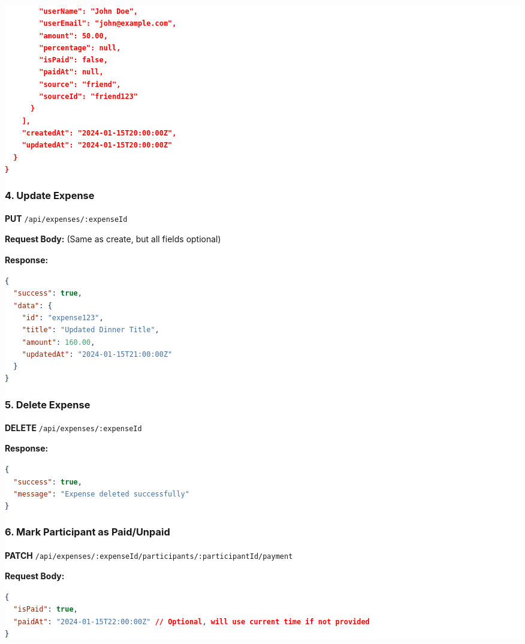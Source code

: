 ```json
        "userName": "John Doe",
        "userEmail": "john@example.com",
        "amount": 50.00,
        "percentage": null,
        "isPaid": false,
        "paidAt": null,
        "source": "friend",
        "sourceId": "friend123"
      }
    ],
    "createdAt": "2024-01-15T20:00:00Z",
    "updatedAt": "2024-01-15T20:00:00Z"
  }
}
```

### 4. Update Expense
**PUT** `/api/expenses/:expenseId`

**Request Body:** (Same as create, but all fields optional)

**Response:**
```json
{
  "success": true,
  "data": {
    "id": "expense123",
    "title": "Updated Dinner Title",
    "amount": 160.00,
    "updatedAt": "2024-01-15T21:00:00Z"
  }
}
```

### 5. Delete Expense
**DELETE** `/api/expenses/:expenseId`

**Response:**
```json
{
  "success": true,
  "message": "Expense deleted successfully"
}
```

### 6. Mark Participant as Paid/Unpaid
**PATCH** `/api/expenses/:expenseId/participants/:participantId/payment`

**Request Body:**
```json
{
  "isPaid": true,
  "paidAt": "2024-01-15T22:00:00Z" // Optional, will use current time if not provided
}
```
